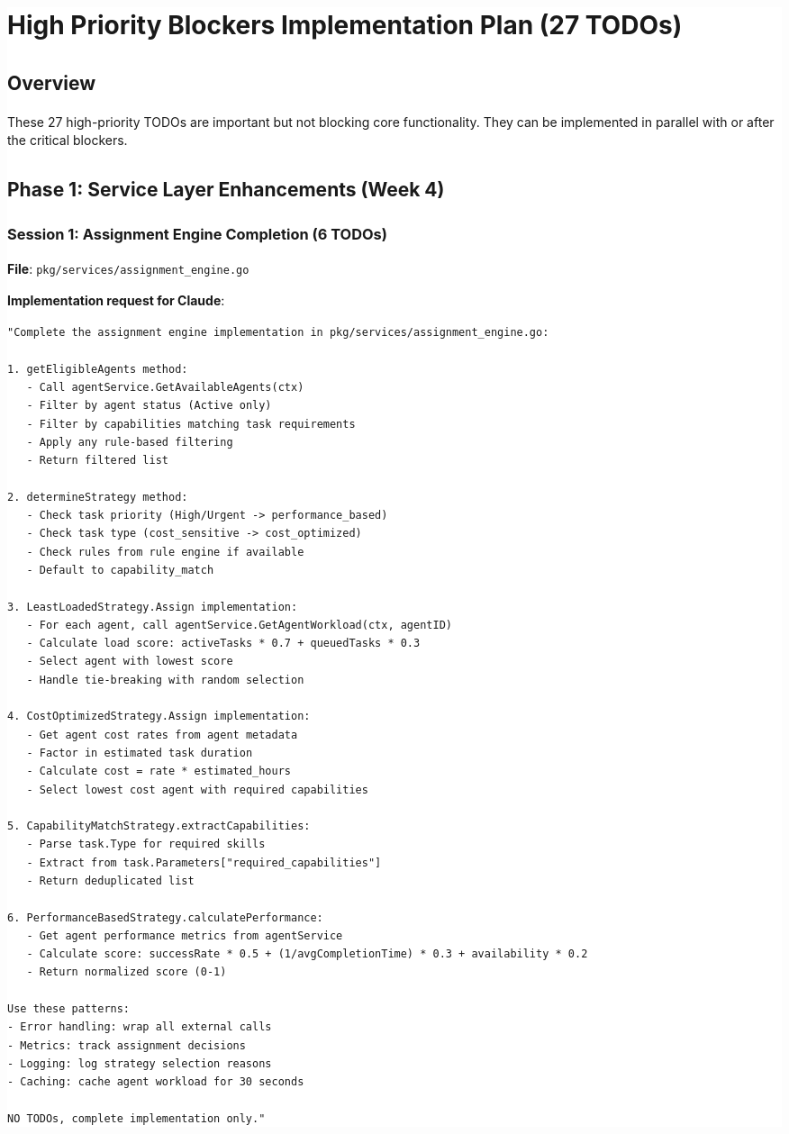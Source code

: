 # High Priority Blockers Implementation Plan (27 TODOs)

## Overview

These 27 high-priority TODOs are important but not blocking core functionality. They can be implemented in parallel with or after the critical blockers.

## Phase 1: Service Layer Enhancements (Week 4)

### Session 1: Assignment Engine Completion (6 TODOs)
**File**: `pkg/services/assignment_engine.go`

**Implementation request for Claude**:
```
"Complete the assignment engine implementation in pkg/services/assignment_engine.go:

1. getEligibleAgents method:
   - Call agentService.GetAvailableAgents(ctx)
   - Filter by agent status (Active only)
   - Filter by capabilities matching task requirements
   - Apply any rule-based filtering
   - Return filtered list

2. determineStrategy method:
   - Check task priority (High/Urgent -> performance_based)
   - Check task type (cost_sensitive -> cost_optimized)
   - Check rules from rule engine if available
   - Default to capability_match

3. LeastLoadedStrategy.Assign implementation:
   - For each agent, call agentService.GetAgentWorkload(ctx, agentID)
   - Calculate load score: activeTasks * 0.7 + queuedTasks * 0.3
   - Select agent with lowest score
   - Handle tie-breaking with random selection

4. CostOptimizedStrategy.Assign implementation:
   - Get agent cost rates from agent metadata
   - Factor in estimated task duration
   - Calculate cost = rate * estimated_hours
   - Select lowest cost agent with required capabilities

5. CapabilityMatchStrategy.extractCapabilities:
   - Parse task.Type for required skills
   - Extract from task.Parameters["required_capabilities"]
   - Return deduplicated list

6. PerformanceBasedStrategy.calculatePerformance:
   - Get agent performance metrics from agentService
   - Calculate score: successRate * 0.5 + (1/avgCompletionTime) * 0.3 + availability * 0.2
   - Return normalized score (0-1)

Use these patterns:
- Error handling: wrap all external calls
- Metrics: track assignment decisions
- Logging: log strategy selection reasons
- Caching: cache agent workload for 30 seconds

NO TODOs, complete implementation only."
```
